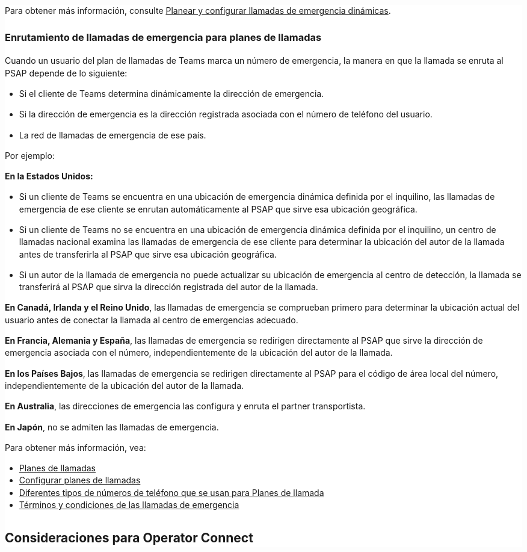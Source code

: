 Para obtener más información, consulte [Planear y configurar llamadas de emergencia dinámicas](configure-dynamic-emergency-calling.md).

### <a name="emergency-call-routing-for-calling-plans"></a>Enrutamiento de llamadas de emergencia para planes de llamadas

Cuando un usuario del plan de llamadas de Teams marca un número de emergencia, la manera en que la llamada se enruta al PSAP depende de lo siguiente:

- Si el cliente de Teams determina dinámicamente la dirección de emergencia.

- Si la dirección de emergencia es la dirección registrada asociada con el número de teléfono del usuario.

- La red de llamadas de emergencia de ese país.

Por ejemplo:

**En la Estados Unidos:**

- Si un cliente de Teams se encuentra en una ubicación de emergencia dinámica definida por el inquilino, las llamadas de emergencia de ese cliente se enrutan automáticamente al PSAP que sirve esa ubicación geográfica.

- Si un cliente de Teams no se encuentra en una ubicación de emergencia dinámica definida por el inquilino, un centro de llamadas nacional examina las llamadas de emergencia de ese cliente para determinar la ubicación del autor de la llamada antes de transferirla al PSAP que sirve esa ubicación geográfica.

- Si un autor de la llamada de emergencia no puede actualizar su ubicación de emergencia al centro de detección, la llamada se transferirá al PSAP que sirva la dirección registrada del autor de la llamada.

**En Canadá, Irlanda y el Reino Unido**, las llamadas de emergencia se comprueban primero para determinar la ubicación actual del usuario antes de conectar la llamada al centro de emergencias adecuado.

**En Francia, Alemania y España**, las llamadas de emergencia se redirigen directamente al PSAP que sirve la dirección de emergencia asociada con el número, independientemente de la ubicación del autor de la llamada.

**En los Países Bajos**, las llamadas de emergencia se redirigen directamente al PSAP para el código de área local del número, independientemente de la ubicación del autor de la llamada.

**En Australia**, las direcciones de emergencia las configura y enruta el partner transportista.

**En Japón**, no se admiten las llamadas de emergencia.

Para obtener más información, vea:

- [Planes de llamadas](calling-plan-landing-page.md)
- [Configurar planes de llamadas](set-up-calling-plans.md)
- [Diferentes tipos de números de teléfono que se usan para Planes de llamada](different-kinds-of-phone-numbers-used-for-calling-plans.md)
- [Términos y condiciones de las llamadas de emergencia](emergency-calling-terms-and-conditions.md)

## <a name="considerations-for-operator-connect"></a>Consideraciones para Operator Connect
